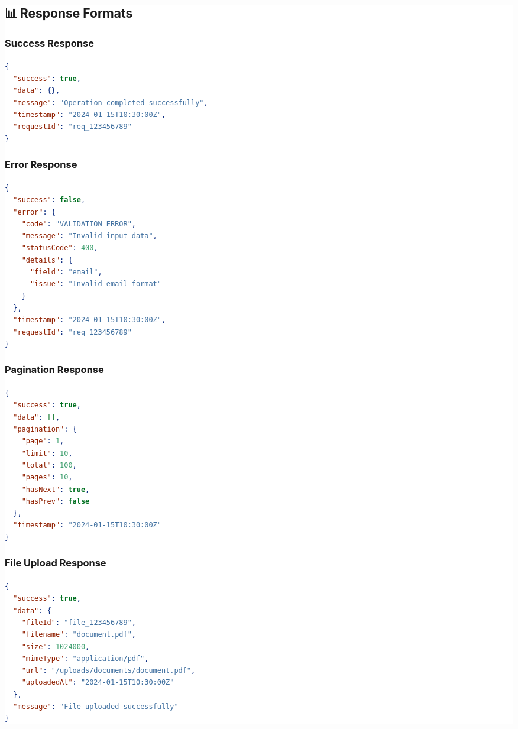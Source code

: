 ## 📊 **Response Formats**

### **Success Response**
```json
{
  "success": true,
  "data": {},
  "message": "Operation completed successfully",
  "timestamp": "2024-01-15T10:30:00Z",
  "requestId": "req_123456789"
}
```

### **Error Response**
```json
{
  "success": false,
  "error": {
    "code": "VALIDATION_ERROR",
    "message": "Invalid input data",
    "statusCode": 400,
    "details": {
      "field": "email",
      "issue": "Invalid email format"
    }
  },
  "timestamp": "2024-01-15T10:30:00Z",
  "requestId": "req_123456789"
}
```

### **Pagination Response**
```json
{
  "success": true,
  "data": [],
  "pagination": {
    "page": 1,
    "limit": 10,
    "total": 100,
    "pages": 10,
    "hasNext": true,
    "hasPrev": false
  },
  "timestamp": "2024-01-15T10:30:00Z"
}
```

### **File Upload Response**
```json
{
  "success": true,
  "data": {
    "fileId": "file_123456789",
    "filename": "document.pdf",
    "size": 1024000,
    "mimeType": "application/pdf",
    "url": "/uploads/documents/document.pdf",
    "uploadedAt": "2024-01-15T10:30:00Z"
  },
  "message": "File uploaded successfully"
}
```